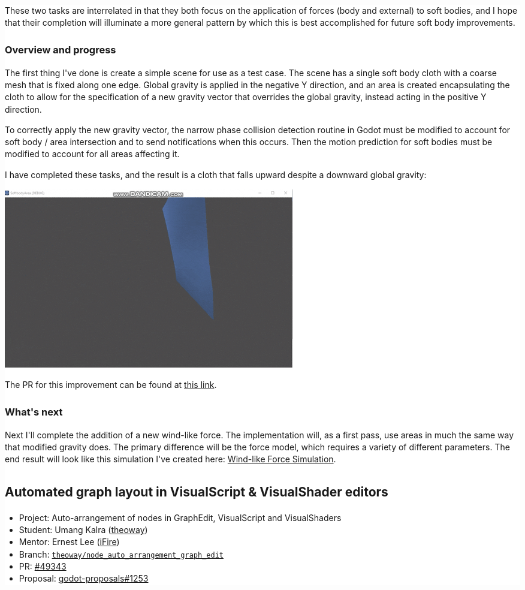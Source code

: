 These two tasks are interrelated in that they both focus on the application of forces (body and external) to soft bodies, and I hope that their completion will illuminate a more general pattern by which this is best accomplished for future soft body improvements. 

### Overview and progress

The first thing I've done is create a simple scene for use as a test case. The scene has a single soft body cloth with a coarse mesh that is fixed along one edge. Global gravity is applied in the negative Y direction, and an area is created encapsulating the cloth to allow for the specification of a new gravity vector that overrides the global gravity, instead acting in the positive Y direction.

To correctly apply the new gravity vector, the narrow phase collision detection routine in Godot must be modified to account for soft body / area intersection and to send notifications when this occurs. Then the motion prediction for soft bodies must be modified to account for all areas affecting it. 

I have completed these tasks, and the result is a cloth that falls upward despite a downward global gravity:

![Upward falling cloth with gravity override](/storage/app/media/gsoc/2021-1/softbody-gravity.gif)

The PR for this improvement can be found at [this link](https://github.com/godotengine/godot/pull/50785).

### What's next

Next I'll complete the addition of a new wind-like force. The implementation will, as a first pass, use areas in much the same way that modified gravity does. The primary difference will be the force model, which requires a variety of different parameters.  The end result will look like this simulation I've created here: [Wind-like Force Simulation](https://www.youtube.com/watch?v=K1BB1jk034o).


<a id="graphedit-auto-layout"></a>
## Automated graph layout in VisualScript & VisualShader editors

- Project: Auto-arrangement of nodes in GraphEdit, VisualScript and VisualShaders
- Student: Umang Kalra ([theoway](https://github.com/theoway))
- Mentor: Ernest Lee ([iFire](https://github.com/fire))
- Branch: [`theoway/node_auto_arrangement_graph_edit`](https://github.com/theoway/godot/tree/node_auto_arrangement_graph_edit)
- PR: [#49343](https://github.com/godotengine/godot/pull/49343)
- Proposal: [godot-proposals#1253](https://github.com/godotengine/godot-proposals/issues/1253)
